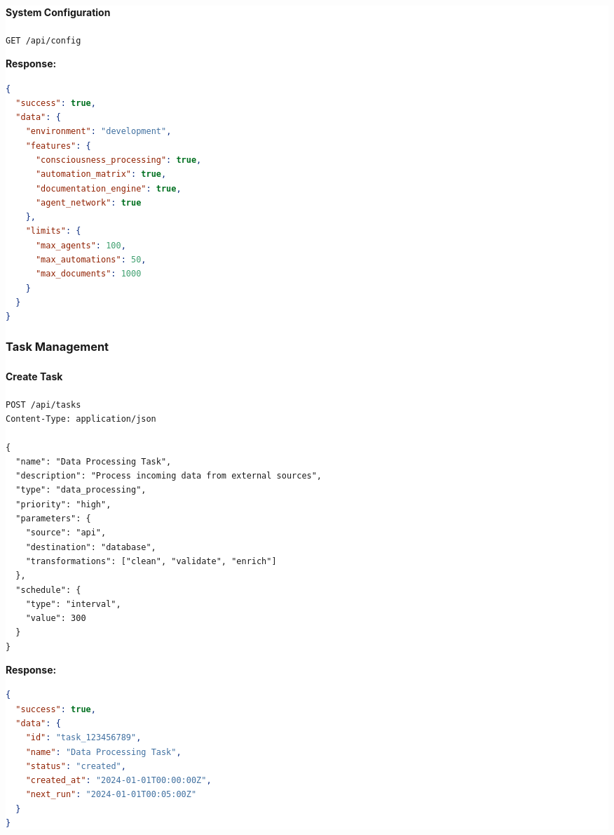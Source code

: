 #### System Configuration
```http
GET /api/config
```

**Response:**
```json
{
  "success": true,
  "data": {
    "environment": "development",
    "features": {
      "consciousness_processing": true,
      "automation_matrix": true,
      "documentation_engine": true,
      "agent_network": true
    },
    "limits": {
      "max_agents": 100,
      "max_automations": 50,
      "max_documents": 1000
    }
  }
}
```

### Task Management

#### Create Task
```http
POST /api/tasks
Content-Type: application/json

{
  "name": "Data Processing Task",
  "description": "Process incoming data from external sources",
  "type": "data_processing",
  "priority": "high",
  "parameters": {
    "source": "api",
    "destination": "database",
    "transformations": ["clean", "validate", "enrich"]
  },
  "schedule": {
    "type": "interval",
    "value": 300
  }
}
```

**Response:**
```json
{
  "success": true,
  "data": {
    "id": "task_123456789",
    "name": "Data Processing Task",
    "status": "created",
    "created_at": "2024-01-01T00:00:00Z",
    "next_run": "2024-01-01T00:05:00Z"
  }
}
```
